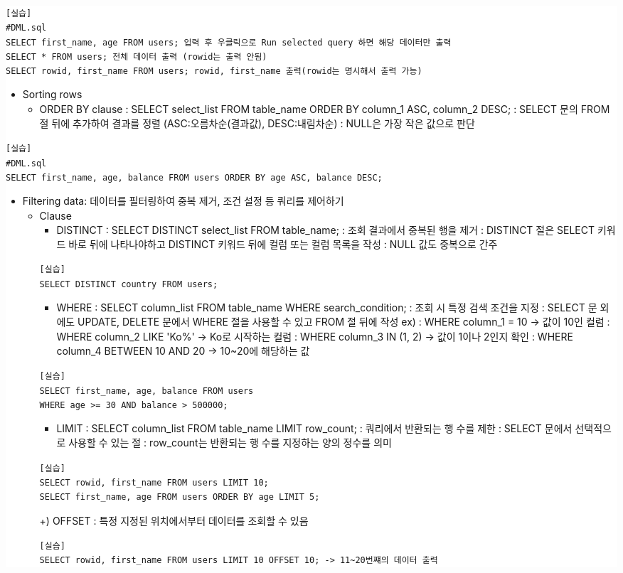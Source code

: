 ```
[실습]
#DML.sql
SELECT first_name, age FROM users; 입력 후 우클릭으로 Run selected query 하면 해당 데이터만 출력
SELECT * FROM users; 전체 데이터 출력 (rowid는 출력 안됨)
SELECT rowid, first_name FROM users; rowid, first_name 출력(rowid는 명시해서 출력 가능)
```

- Sorting rows
    - ORDER BY clause
    : SELECT select_list FROM table_name ORDER BY column_1 ASC, column_2 DESC;
    : SELECT 문의 FROM 절 뒤에 추가하여 결과를 정렬 (ASC:오름차순(결과값), DESC:내림차순)
    : NULL은 가장 작은 값으로 판단
```
[실습]
#DML.sql
SELECT first_name, age, balance FROM users ORDER BY age ASC, balance DESC;
```

- Filtering data: 데이터를 필터링하여 중복 제거, 조건 설정 등 쿼리를 제어하기
    - Clause
        - DISTINCT
        : SELECT DISTINCT select_list FROM table_name;
        : 조회 결과에서 중복된 행을 제거
        : DISTINCT 절은 SELECT 키워드 바로 뒤에 나타나야하고 DISTINCT 키워드 뒤에 컬럼 또는 컬럼 목록을 작성
        : NULL 값도 중복으로 간주
        ```
        [실습]
        SELECT DISTINCT country FROM users;
        ```
        - WHERE
        : SELECT column_list FROM table_name WHERE search_condition;
        : 조회 시 특정 검색 조건을 지정
        : SELECT 문 외에도 UPDATE, DELETE 문에서 WHERE 절을 사용할 수 있고 FROM 절 뒤에 작성
        ex)
        : WHERE column_1 = 10 -> 값이 10인 컬럼
        : WHERE column_2 LIKE 'Ko%' -> Ko로 시작하는 컬럼
        : WHERE column_3 IN (1, 2) -> 값이 1이나 2인지 확인
        : WHERE column_4 BETWEEN 10 AND 20 -> 10~20에 해당하는 값
        ```
        [실습]
        SELECT first_name, age, balance FROM users 
        WHERE age >= 30 AND balance > 500000;
        ```
        - LIMIT
        : SELECT column_list FROM table_name LIMIT row_count;
        : 쿼리에서 반환되는 행 수를 제한
        : SELECT 문에서 선택적으로 사용할 수 있는 절
        : row_count는 반환되는 행 수를 지정하는 양의 정수를 의미
        ```
        [실습]
        SELECT rowid, first_name FROM users LIMIT 10;
        SELECT first_name, age FROM users ORDER BY age LIMIT 5;
        ```
        +) OFFSET
        : 특정 지정된 위치에서부터 데이터를 조회할 수 있음
        ```
        [실습]
        SELECT rowid, first_name FROM users LIMIT 10 OFFSET 10; -> 11~20번쨰의 데이터 출력
        ```
